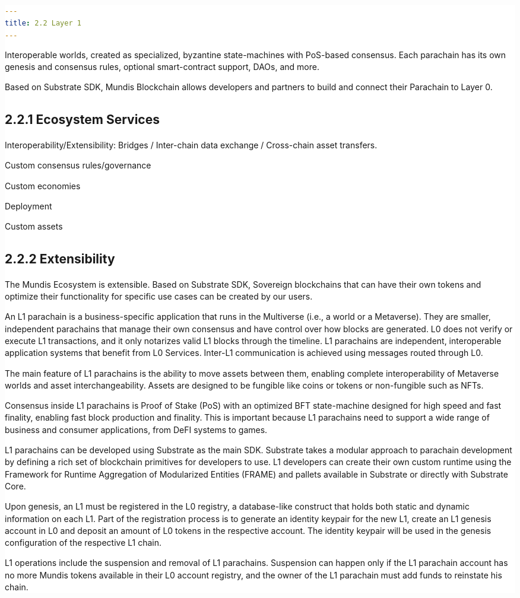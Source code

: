 ```yaml
---
title: 2.2 Layer 1
---
```

Interoperable worlds, created as specialized, byzantine state-machines with PoS-based consensus. Each parachain has its own genesis and consensus rules, optional smart-contract support, DAOs, and more.

Based on Substrate SDK, Mundis Blockchain allows developers and partners to build and connect their Parachain to Layer 0.

## 2.2.1 Ecosystem Services
Interoperability/Extensibility: Bridges / Inter-chain data exchange / Cross-chain asset transfers.

Custom consensus rules/governance

Custom economies

Deployment

Custom assets

## 2.2.2 Extensibility
The Mundis Ecosystem is extensible. Based on Substrate SDK, Sovereign blockchains that can have their own tokens and optimize their functionality for specific use cases can be created by our users.  

An L1 parachain is a business-specific application that runs in the Multiverse (i.e., a world or a Metaverse). They are smaller, independent parachains that manage their own consensus and have control over how blocks are generated. L0 does not verify or execute L1 transactions, and it only notarizes valid L1 blocks through the timeline. L1 parachains are independent, interoperable application systems that benefit from L0 Services. Inter-L1 communication is achieved using messages routed through L0.

The main feature of L1 parachains is the ability to move assets between them, enabling complete interoperability of Metaverse worlds and asset interchangeability. Assets are designed to be fungible like coins or tokens or non-fungible such as NFTs.

Consensus inside L1 parachains is Proof of Stake (PoS) with an optimized BFT state-machine designed for high speed and fast finality, enabling fast block production and finality. This is important because L1 parachains need to support a wide range of business and consumer applications, from DeFI systems to games.

L1 parachains can be developed using Substrate as the main SDK. Substrate takes a modular approach to parachain development by defining a rich set of blockchain primitives for developers to use. L1 developers can create their own custom runtime using the Framework for Runtime Aggregation of Modularized Entities (FRAME) and pallets available in Substrate or directly with Substrate Core. 

Upon genesis, an L1 must be registered in the L0 registry, a database-like construct that holds both static and dynamic information on each L1. Part of the registration process is to generate an identity keypair for the new L1, create an L1 genesis account in L0 and deposit an amount of L0 tokens in the respective account. The identity keypair will be used in the genesis configuration of the respective L1 chain.

L1 operations include the suspension and removal of L1 parachains. Suspension can happen only if the L1 parachain account has no more Mundis tokens available in their L0 account registry, and the owner of the L1 parachain must add funds to reinstate his chain.
